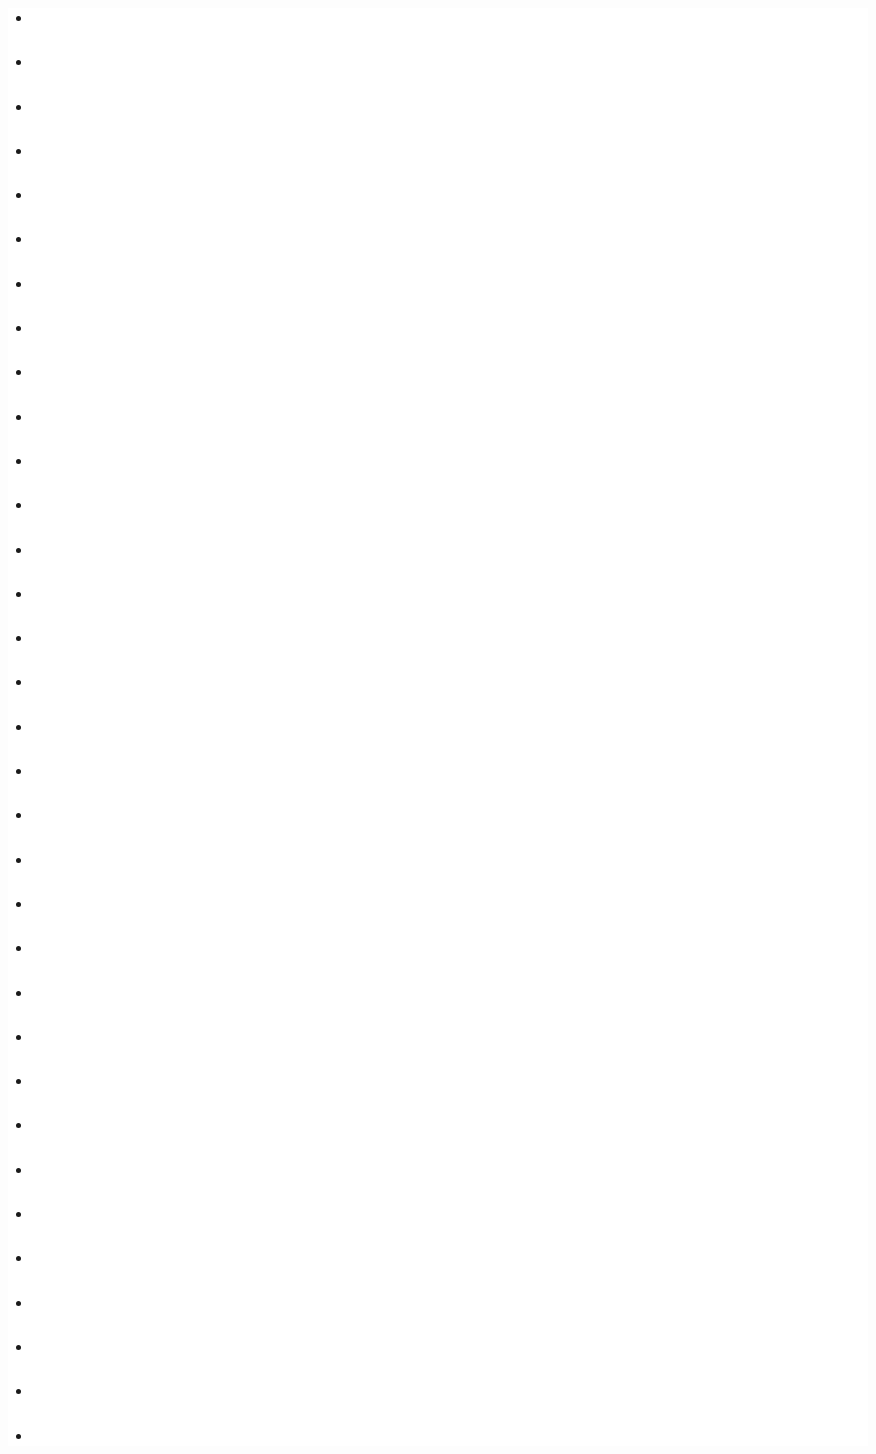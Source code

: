 - [](/2016/05/d2s51z8/)

- [](/2016/03/aymhaaacaaadvhlaa3gmwg/)

- [](/2016/03/aymhaaacaaadvhk_wf2tsq/)

- [](/2016/01/40lj8e/)

- [](/2016/01/40litg/)

- [](/2015/12/aymhaaacaaadvhkvy75tfa/)

- [](/2015/12/aymhaaacaaadvhkvymwvtw/)

- [](/2015/10/aymhaaacaaadvhkja-narg/)

- [](/2015/10/8laqfkmoj3/)

- [](/2015/10/3nbmqa/)

- [](/2015/09/aymhaaacaaadvhkb7yv2ba/)

- [](/2015/06/aymhaaacaaadvhkm-f2dug/)

- [](/2015/06/aymhaaacaaadvhkm74diaq/)

- [](/2015/06/3ak9fw/)

- [](/2015/06/cs7nti4/)

- [](/2015/06/aymhaaacaaadvhkjtes9gw/)

- [](/2015/06/aymhaaacaaadvhkjsamfog/)

- [](/2015/06/aymhaaacaaadvhkjxpm6ra/)

- [](/2015/06/aymhaaacaaadvhkjkzig9q/)

- [](/2015/06/aymhaaacaaadvhkjkcumyq/)

- [](/2015/05/aymhaaacaaadvhkd2cbz7w/)

- [](/2015/05/aymhaaacaaadvhkdpva6ga/)

- [](/2015/04/aymhaaacaaadvhjojlut_w/)

- [](/2015/01/aymhaaacaaadvhiaq7bdcw/)

- [](/2014/12/aymhaaacaaadvhiajunoca/)

- [](/2014/12/aymhaaacaaadvhh97evwww/)

- [](/2014/11/10153382881388912/)

- [](/2014/11/10153371179008912/)

- [](/2014/11/528700287406469120/)

- [](/2014/10/10153281787378912-0/)

- [](/2014/08/2eys0s/)

- [](/2014/08/2etlbn/)

- [](/2014/08/aymhaaacaaayukljzu_jfa/)
